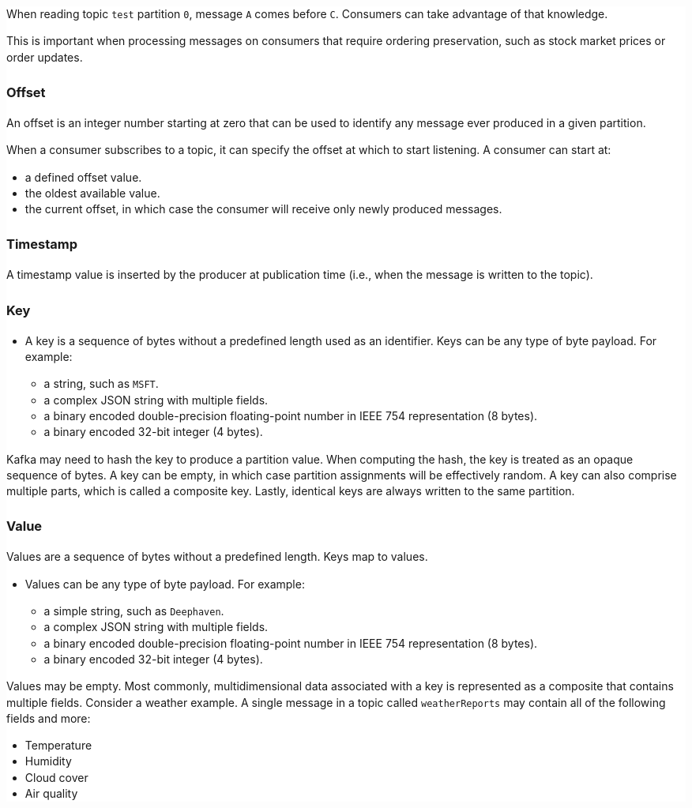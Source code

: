 When reading topic `test` partition `0`, message `A` comes before `C`. Consumers can take advantage of that knowledge.

This is important when processing messages on consumers that require ordering preservation, such as stock market prices or order updates.

### Offset

An offset is an integer number starting at zero that can be used to identify any message ever produced in a given partition.

When a consumer subscribes to a topic, it can specify the offset at which to start listening. A consumer can start at:

- a defined offset value.
- the oldest available value.
- the current offset, in which case the consumer will receive only newly produced messages.

### Timestamp

A timestamp value is inserted by the producer at publication time (i.e., when the message is written to the topic).

### Key

- A key is a sequence of bytes without a predefined length used as an identifier. Keys can be any type of byte payload. For example:

  - a string, such as `MSFT`.
  - a complex JSON string with multiple fields.
  - a binary encoded double-precision floating-point number in IEEE 754 representation (8 bytes).
  - a binary encoded 32-bit integer (4 bytes).

Kafka may need to hash the key to produce a partition value. When computing the hash, the key is treated as an opaque sequence of bytes. A key can be empty, in which case partition assignments will be effectively random. A key can also comprise multiple parts, which is called a composite key. Lastly, identical keys are always written to the same partition.

### Value

Values are a sequence of bytes without a predefined length. Keys map to values.

- Values can be any type of byte payload. For example:

  - a simple string, such as `Deephaven`.
  - a complex JSON string with multiple fields.
  - a binary encoded double-precision floating-point number in IEEE 754 representation (8 bytes).
  - a binary encoded 32-bit integer (4 bytes).

Values may be empty. Most commonly, multidimensional data associated with a key is represented as a composite that contains multiple fields. Consider a weather example. A single message in a topic called `weatherReports` may contain all of the following fields and more:

- Temperature
- Humidity
- Cloud cover
- Air quality
